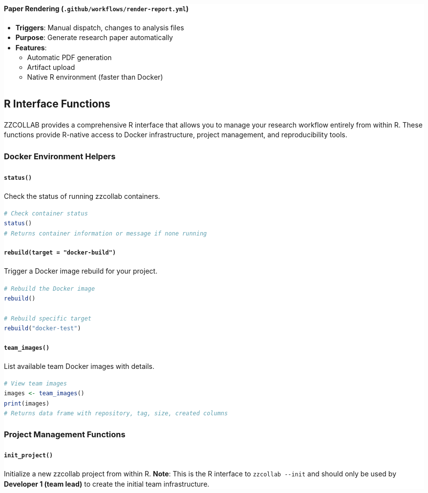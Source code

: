 #### Paper Rendering (`.github/workflows/render-report.yml`)
- **Triggers**: Manual dispatch, changes to analysis files
- **Purpose**: Generate research paper automatically
- **Features**:
  - Automatic PDF generation
  - Artifact upload
  - Native R environment (faster than Docker)

## R Interface Functions

ZZCOLLAB provides a comprehensive R interface that allows you to manage your research workflow entirely from within R. These functions provide R-native access to Docker infrastructure, project management, and reproducibility tools.

### Docker Environment Helpers

#### `status()`
Check the status of running zzcollab containers.

```r
# Check container status
status()
# Returns container information or message if none running
```

#### `rebuild(target = "docker-build")`
Trigger a Docker image rebuild for your project.

```r
# Rebuild the Docker image
rebuild()

# Rebuild specific target
rebuild("docker-test")
```

#### `team_images()`
List available team Docker images with details.

```r
# View team images
images <- team_images()
print(images)
# Returns data frame with repository, tag, size, created columns
```

### Project Management Functions

#### `init_project()`
Initialize a new zzcollab project from within R. **Note**: This is the R interface to `zzcollab --init` and should only be used by **Developer 1 (team lead)** to create the initial team infrastructure.
